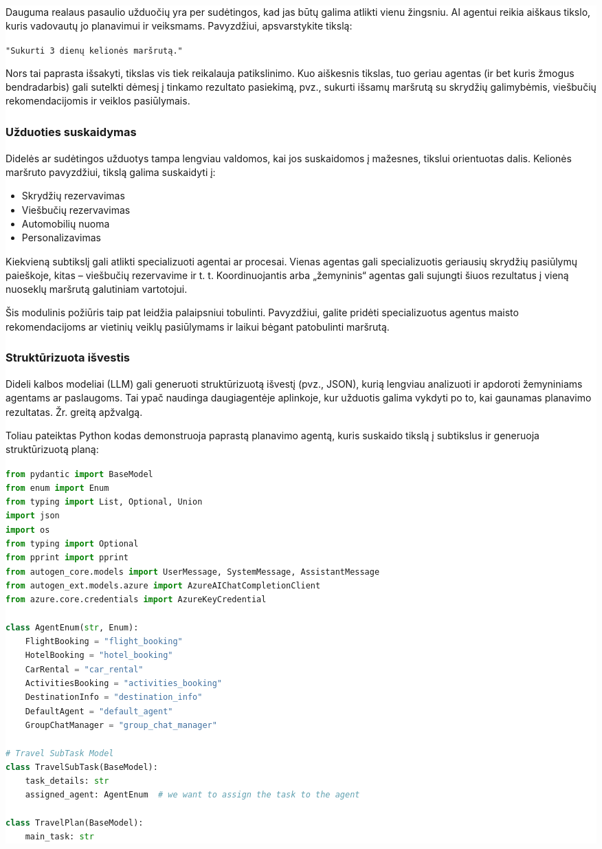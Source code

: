 Dauguma realaus pasaulio užduočių yra per sudėtingos, kad jas būtų galima atlikti vienu žingsniu. AI agentui reikia aiškaus tikslo, kuris vadovautų jo planavimui ir veiksmams. Pavyzdžiui, apsvarstykite tikslą:

    "Sukurti 3 dienų kelionės maršrutą."

Nors tai paprasta išsakyti, tikslas vis tiek reikalauja patikslinimo. Kuo aiškesnis tikslas, tuo geriau agentas (ir bet kuris žmogus bendradarbis) gali sutelkti dėmesį į tinkamo rezultato pasiekimą, pvz., sukurti išsamų maršrutą su skrydžių galimybėmis, viešbučių rekomendacijomis ir veiklos pasiūlymais.

### Užduoties suskaidymas

Didelės ar sudėtingos užduotys tampa lengviau valdomos, kai jos suskaidomos į mažesnes, tikslui orientuotas dalis. Kelionės maršruto pavyzdžiui, tikslą galima suskaidyti į:

* Skrydžių rezervavimas
* Viešbučių rezervavimas
* Automobilių nuoma
* Personalizavimas

Kiekvieną subtikslį gali atlikti specializuoti agentai ar procesai. Vienas agentas gali specializuotis geriausių skrydžių pasiūlymų paieškoje, kitas – viešbučių rezervavime ir t. t. Koordinuojantis arba „žemyninis“ agentas gali sujungti šiuos rezultatus į vieną nuoseklų maršrutą galutiniam vartotojui.

Šis modulinis požiūris taip pat leidžia palaipsniui tobulinti. Pavyzdžiui, galite pridėti specializuotus agentus maisto rekomendacijoms ar vietinių veiklų pasiūlymams ir laikui bėgant patobulinti maršrutą.

### Struktūrizuota išvestis

Dideli kalbos modeliai (LLM) gali generuoti struktūrizuotą išvestį (pvz., JSON), kurią lengviau analizuoti ir apdoroti žemyniniams agentams ar paslaugoms. Tai ypač naudinga daugiagentėje aplinkoje, kur užduotis galima vykdyti po to, kai gaunamas planavimo rezultatas. Žr. greitą apžvalgą.

Toliau pateiktas Python kodas demonstruoja paprastą planavimo agentą, kuris suskaido tikslą į subtikslus ir generuoja struktūrizuotą planą:

```python
from pydantic import BaseModel
from enum import Enum
from typing import List, Optional, Union
import json
import os
from typing import Optional
from pprint import pprint
from autogen_core.models import UserMessage, SystemMessage, AssistantMessage
from autogen_ext.models.azure import AzureAIChatCompletionClient
from azure.core.credentials import AzureKeyCredential

class AgentEnum(str, Enum):
    FlightBooking = "flight_booking"
    HotelBooking = "hotel_booking"
    CarRental = "car_rental"
    ActivitiesBooking = "activities_booking"
    DestinationInfo = "destination_info"
    DefaultAgent = "default_agent"
    GroupChatManager = "group_chat_manager"

# Travel SubTask Model
class TravelSubTask(BaseModel):
    task_details: str
    assigned_agent: AgentEnum  # we want to assign the task to the agent

class TravelPlan(BaseModel):
    main_task: str
```